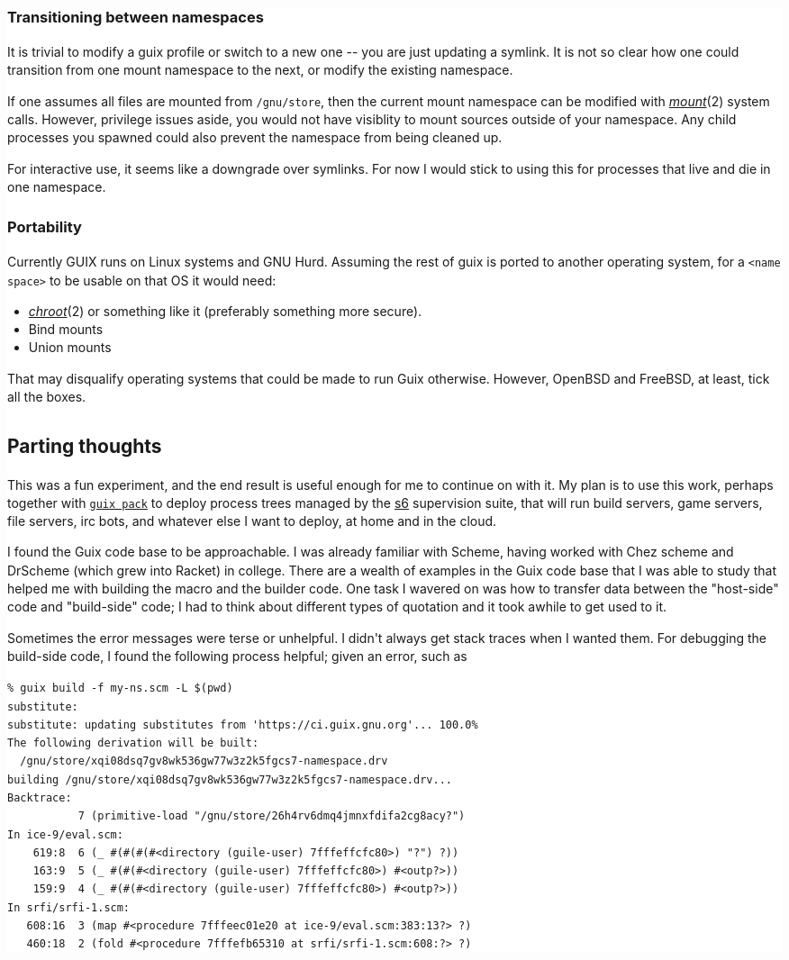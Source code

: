 ### Transitioning between namespaces

It is trivial to modify a guix profile or switch to a new one -- you are just
updating a symlink. It is not so clear how one could transition from one
mount namespace to the next, or modify the existing namespace.

If one assumes all files are mounted from `/gnu/store`,
then the current mount namespace can be modified with
[*mount*](https://man7.org/linux/man-pages/man2/mount.2.html)(2) system
calls. However, privilege issues aside, you would not have visiblity to
mount sources outside of your namespace. Any child processes you spawned
could also prevent the namespace from being cleaned up.

For interactive use, it seems like a downgrade over symlinks. For now I
would stick to using this for processes that live and die in one namespace.

### Portability

Currently GUIX runs on Linux systems and GNU Hurd. Assuming the rest of guix
is ported to another operating system, for a `<namespace>` to be usable on
that OS it would need:

- [*chroot*](https://man7.org/linux/man-pages/man2/chroot.2.html)(2) or something like it (preferably something more secure).
- Bind mounts
- Union mounts

That may disqualify operating systems that could be made to run Guix otherwise.
However, OpenBSD and FreeBSD, at least, tick all the boxes.

## Parting thoughts

This was a fun experiment, and the end result is useful enough for me to
continue on with it. My plan is to use this work, perhaps together with [`guix
pack`](https://guix.gnu.org/manual/en/html_node/Invoking-guix-pack.html) to
deploy process trees managed by the [s6](https://skarnet.org/software/s6/)
supervision suite, that will run build servers, game servers, file servers,
irc bots, and whatever else I want to deploy, at home and in the cloud.

I found the Guix code base to be approachable. I was already familiar with
Scheme, having worked with Chez scheme and DrScheme (which grew into Racket)
in college. There are a wealth of examples in the Guix code base that I was
able to study that helped me with building the macro and the builder code. One
task I wavered on was how to transfer data between the "host-side" code and
"build-side" code; I had to think about different types of quotation and it
took awhile to get used to it.

Sometimes the error messages were terse or unhelpful. I didn't always get
stack traces when I wanted them. For debugging the build-side code, I found
the following process helpful; given an error, such as

	% guix build -f my-ns.scm -L $(pwd)
	substitute:
	substitute: updating substitutes from 'https://ci.guix.gnu.org'... 100.0%
	The following derivation will be built:
	  /gnu/store/xqi08dsq7gv8wk536gw77w3z2k5fgcs7-namespace.drv
	building /gnu/store/xqi08dsq7gv8wk536gw77w3z2k5fgcs7-namespace.drv...
	Backtrace:
	           7 (primitive-load "/gnu/store/26h4rv6dmq4jmnxfdifa2cg8acy?")
	In ice-9/eval.scm:
	    619:8  6 (_ #(#(#(#<directory (guile-user) 7fffeffcfc80>) "?") ?))
	    163:9  5 (_ #(#(#<directory (guile-user) 7fffeffcfc80>) #<outp?>))
	    159:9  4 (_ #(#(#<directory (guile-user) 7fffeffcfc80>) #<outp?>))
	In srfi/srfi-1.scm:
	   608:16  3 (map #<procedure 7fffeec01e20 at ice-9/eval.scm:383:13?> ?)
	   460:18  2 (fold #<procedure 7fffefb65310 at srfi/srfi-1.scm:608:?> ?)